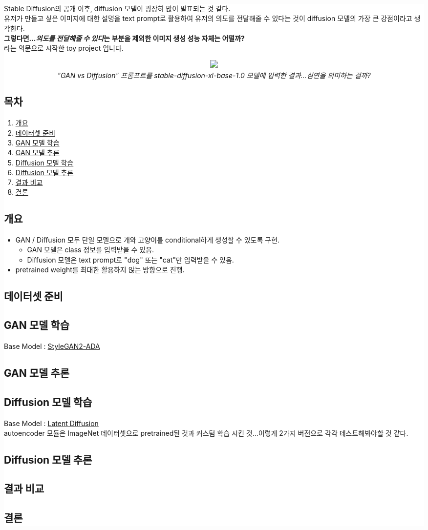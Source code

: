Stable Diffusion의 공개 이후, diffusion 모델이 굉장히 많이 발표되는 것 같다.  
유저가 만들고 싶은 이미지에 대한 설명을 text prompt로 활용하여 유저의 의도를 전달해줄 수 있다는 것이 diffusion 모델의 가장 큰 강점이라고 생각한다.  
**그렇다면...*의도를 전달해줄 수 있다*는 부분을 제외한 이미지 생성 성능 자체는 어떨까?**  
라는 의문으로 시작한 toy project 입니다.  

<p align='center'>
  <img src="https://github.com/gibiee/dog-and-cat-generator/assets/37574274/b5199826-5f65-44cb-b1b4-f7d27db142a4" width=80% />
  <br/>
  <i>"GAN vs Diffusion" 프롬프트를 stable-diffusion-xl-base-1.0 모델에 입력한 결과...심연을 의미하는 걸까?</i>
</p>

## 목차

1. [개요](#개요)
2. [데이터셋 준비](#데이터셋-준비)
4. [GAN 모델 학습](#gan-모델-학습)
5. [GAN 모델 추론](#gan-모델-추론)
6. [Diffusion 모델 학습](#diffusion-모델-학습)
7. [Diffusion 모델 추론](#diffusion-모델-추론)
8. [결과 비교](#결과-비교)
9. [결론](#결론)


## 개요
- GAN / Diffusion 모두 단일 모델으로 개와 고양이를 conditional하게 생성할 수 있도록 구현.
  - GAN 모델은 class 정보를 입력받을 수 있음.
  - Diffusion 모델은 text prompt로 "dog" 또는 "cat"만 입력받을 수 있음.
- pretrained weight를 최대한 활용하지 않는 방향으로 진행.


## 데이터셋 준비


## GAN 모델 학습
Base Model : [StyleGAN2-ADA](https://github.com/NVlabs/stylegan2-ada-pytorch)  


## GAN 모델 추론


## Diffusion 모델 학습
Base Model : [Latent Diffusion](https://github.com/CompVis/latent-diffusion)  
autoencoder 모듈은 ImageNet 데이터셋으로 pretrained된 것과 커스텀 학습 시킨 것...이렇게 2가지 버전으로 각각 테스트해봐야할 것 같다.  


## Diffusion 모델 추론


## 결과 비교


## 결론

